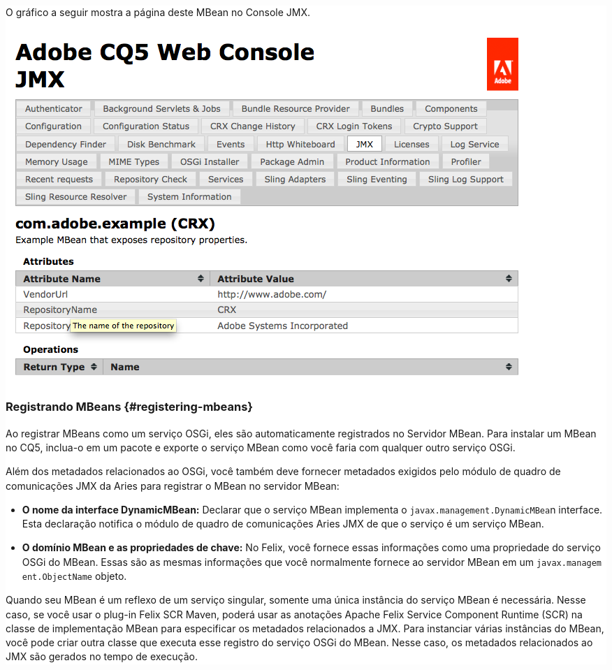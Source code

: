 O gráfico a seguir mostra a página deste MBean no Console JMX.

![jmxdescription](assets/jmxdescription.png)

### Registrando MBeans {#registering-mbeans}

Ao registrar MBeans como um serviço OSGi, eles são automaticamente registrados no Servidor MBean. Para instalar um MBean no CQ5, inclua-o em um pacote e exporte o serviço MBean como você faria com qualquer outro serviço OSGi.

Além dos metadados relacionados ao OSGi, você também deve fornecer metadados exigidos pelo módulo de quadro de comunicações JMX da Aries para registrar o MBean no servidor MBean:

* **O nome da interface DynamicMBean:** Declarar que o serviço MBean implementa o `javax.management.DynamicMBea`n interface. Esta declaração notifica o módulo de quadro de comunicações Aries JMX de que o serviço é um serviço MBean.

* **O domínio MBean e as propriedades de chave:** No Felix, você fornece essas informações como uma propriedade do serviço OSGi do MBean. Essas são as mesmas informações que você normalmente fornece ao servidor MBean em um `javax.management.ObjectName` objeto.

Quando seu MBean é um reflexo de um serviço singular, somente uma única instância do serviço MBean é necessária. Nesse caso, se você usar o plug-in Felix SCR Maven, poderá usar as anotações Apache Felix Service Component Runtime (SCR) na classe de implementação MBean para especificar os metadados relacionados a JMX. Para instanciar várias instâncias do MBean, você pode criar outra classe que executa esse registro do serviço OSGi do MBean. Nesse caso, os metadados relacionados ao JMX são gerados no tempo de execução.
